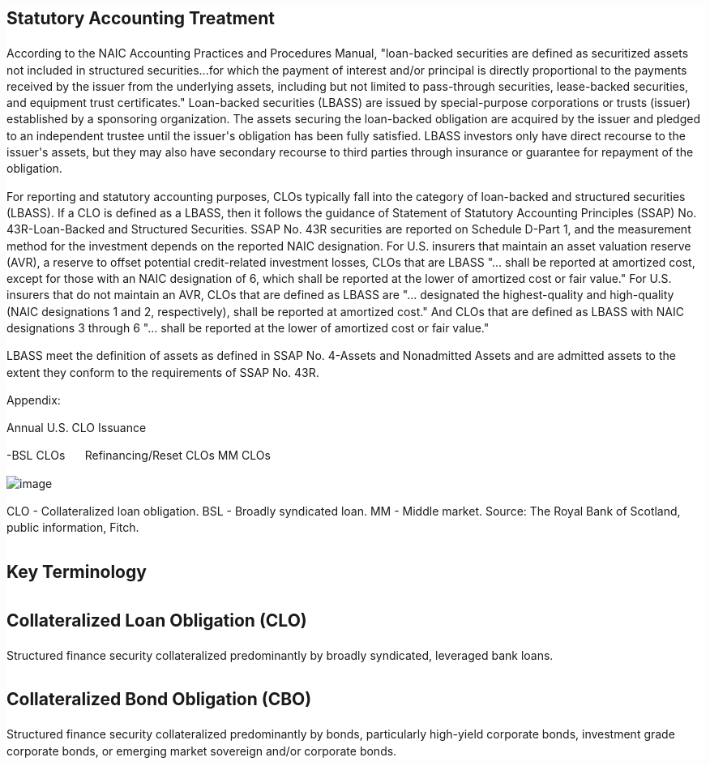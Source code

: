 ## Statutory Accounting Treatment

According to the NAIC Accounting Practices and Procedures Manual, "loan-backed securities are defined as securitized assets not included in structured securities...for which the payment of interest and/or principal is directly proportional to the payments received by the issuer from the underlying assets, including but not limited to pass-through securities, lease-backed securities, and equipment trust certificates." Loan-backed securities (LBASS) are issued by special-purpose corporations or trusts (issuer) established by a sponsoring organization. The assets securing the loan-backed obligation are acquired by the issuer and pledged to an independent trustee until the issuer's obligation has been fully satisfied. LBASS investors only have direct recourse to the issuer's assets, but they may also have secondary recourse to third parties through insurance or guarantee for repayment of the obligation.

For reporting and statutory accounting purposes, CLOs typically fall into the category of loan-backed and structured securities (LBASS). If a CLO is defined as a LBASS, then it follows the guidance of Statement of Statutory Accounting Principles (SSAP) No. 43R-Loan-Backed and Structured Securities. SSAP No. 43R securities are reported on Schedule D-Part 1, and the measurement method for the investment depends on the reported NAIC designation. For U.S. insurers that maintain an asset valuation reserve (AVR), a reserve to offset potential credit-related investment losses, CLOs that are LBASS "... shall be reported at
amortized cost, except for those with an NAIC designation of 6, which shall be reported at the lower of amortized cost or fair value." For U.S. insurers that do not maintain an AVR, CLOs that are defined as LBASS are "... designated the highest-quality and high-quality (NAIC designations 1 and 2, respectively), shall be reported at amortized cost." And CLOs that are defined as LBASS with NAIC designations 3 through 6 "... shall be reported at the lower of amortized cost or fair value."

LBASS meet the definition of assets as defined in SSAP No. 4-Assets and Nonadmitted Assets and are admitted assets to the extent they conform to the requirements of SSAP No. 43R.

Appendix:

Annual U.S. CLO Issuance

-BSL CLOs $\quad$ Refinancing/Reset CLOs MM CLOs

<img src="https://cdn.mathpix.com/cropped/2024_04_18_53505b913a330e9e3849g-10.jpg?height=545&width=1594&top_left_y=470&top_left_x=257" alt="image" style="width:100%;height:auto;">

CLO - Collateralized loan obligation. BSL - Broadly syndicated loan. MM - Middle market. Source: The Royal Bank of Scotland, public information, Fitch.

## Key Terminology

## Collateralized Loan Obligation (CLO)

Structured finance security collateralized predominantly by broadly syndicated, leveraged bank loans.

## Collateralized Bond Obligation (CBO)

Structured finance security collateralized predominantly by bonds, particularly high-yield corporate bonds, investment grade corporate bonds, or emerging market sovereign and/or corporate bonds.
